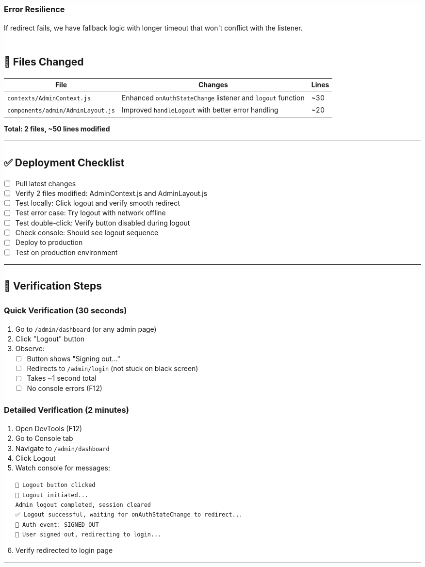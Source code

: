 ### Error Resilience

If redirect fails, we have fallback logic with longer timeout that won't conflict with the listener.

---

## 🚀 Files Changed

| File | Changes | Lines |
|------|---------|-------|
| `contexts/AdminContext.js` | Enhanced `onAuthStateChange` listener and `logout` function | ~30 |
| `components/admin/AdminLayout.js` | Improved `handleLogout` with better error handling | ~20 |

**Total: 2 files, ~50 lines modified**

---

## ✅ Deployment Checklist

- [ ] Pull latest changes
- [ ] Verify 2 files modified: AdminContext.js and AdminLayout.js
- [ ] Test locally: Click logout and verify smooth redirect
- [ ] Test error case: Try logout with network offline
- [ ] Test double-click: Verify button disabled during logout
- [ ] Check console: Should see logout sequence
- [ ] Deploy to production
- [ ] Test on production environment

---

## 🎯 Verification Steps

### Quick Verification (30 seconds)

1. Go to `/admin/dashboard` (or any admin page)
2. Click "Logout" button
3. Observe:
   - [ ] Button shows "Signing out..."
   - [ ] Redirects to `/admin/login` (not stuck on black screen)
   - [ ] Takes ~1 second total
   - [ ] No console errors (F12)

### Detailed Verification (2 minutes)

1. Open DevTools (F12)
2. Go to Console tab
3. Navigate to `/admin/dashboard`
4. Click Logout
5. Watch console for messages:
   ```
   🔐 Logout button clicked
   🚪 Logout initiated...
   Admin logout completed, session cleared
   ✅ Logout successful, waiting for onAuthStateChange to redirect...
   🔔 Auth event: SIGNED_OUT
   👋 User signed out, redirecting to login...
   ```
6. Verify redirected to login page

---